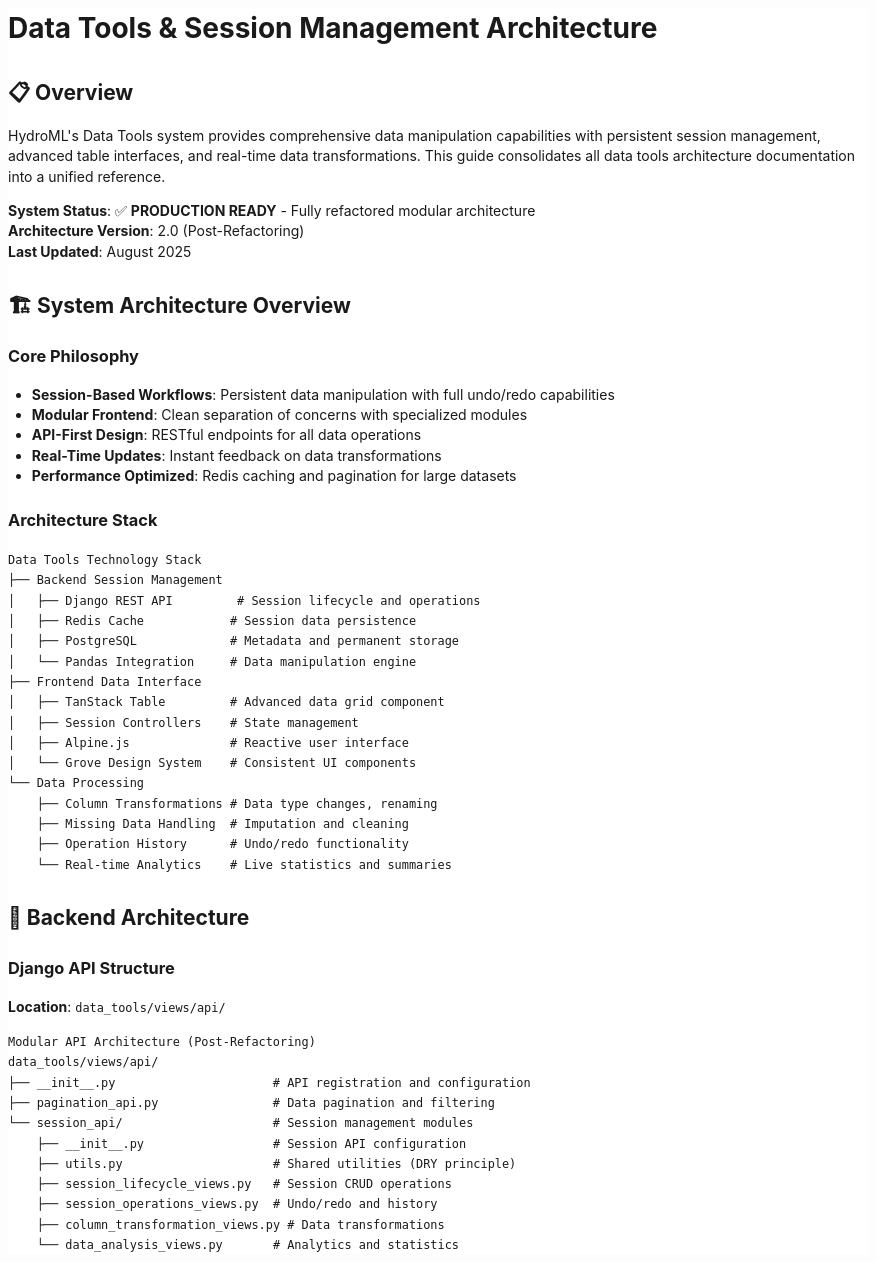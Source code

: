 # Data Tools & Session Management Architecture

## 📋 Overview
HydroML's Data Tools system provides comprehensive data manipulation capabilities with persistent session management, advanced table interfaces, and real-time data transformations. This guide consolidates all data tools architecture documentation into a unified reference.

**System Status**: ✅ **PRODUCTION READY** - Fully refactored modular architecture  
**Architecture Version**: 2.0 (Post-Refactoring)  
**Last Updated**: August 2025

## 🏗️ System Architecture Overview

### Core Philosophy
- **Session-Based Workflows**: Persistent data manipulation with full undo/redo capabilities
- **Modular Frontend**: Clean separation of concerns with specialized modules
- **API-First Design**: RESTful endpoints for all data operations
- **Real-Time Updates**: Instant feedback on data transformations
- **Performance Optimized**: Redis caching and pagination for large datasets

### Architecture Stack
```
Data Tools Technology Stack
├── Backend Session Management
│   ├── Django REST API         # Session lifecycle and operations
│   ├── Redis Cache            # Session data persistence
│   ├── PostgreSQL             # Metadata and permanent storage
│   └── Pandas Integration     # Data manipulation engine
├── Frontend Data Interface
│   ├── TanStack Table         # Advanced data grid component
│   ├── Session Controllers    # State management
│   ├── Alpine.js              # Reactive user interface
│   └── Grove Design System    # Consistent UI components
└── Data Processing
    ├── Column Transformations # Data type changes, renaming
    ├── Missing Data Handling  # Imputation and cleaning
    ├── Operation History      # Undo/redo functionality
    └── Real-time Analytics    # Live statistics and summaries
```

## 🔧 Backend Architecture

### Django API Structure
**Location**: `data_tools/views/api/`

```
Modular API Architecture (Post-Refactoring)
data_tools/views/api/
├── __init__.py                      # API registration and configuration
├── pagination_api.py                # Data pagination and filtering
└── session_api/                     # Session management modules
    ├── __init__.py                  # Session API configuration
    ├── utils.py                     # Shared utilities (DRY principle)
    ├── session_lifecycle_views.py   # Session CRUD operations
    ├── session_operations_views.py  # Undo/redo and history
    ├── column_transformation_views.py # Data transformations
    └── data_analysis_views.py       # Analytics and statistics
```

